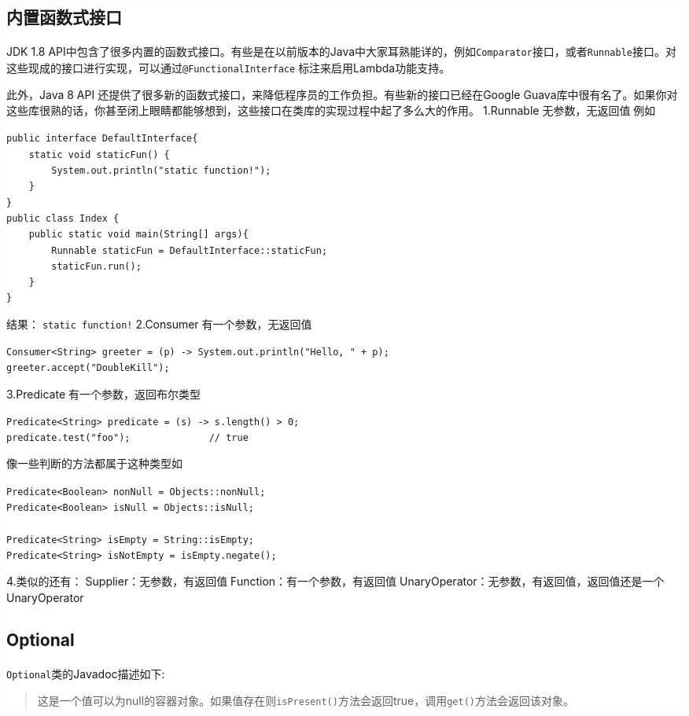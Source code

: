 ## 内置函数式接口
JDK 1.8 API中包含了很多内置的函数式接口。有些是在以前版本的Java中大家耳熟能详的，例如`Comparator`接口，或者`Runnable`接口。对这些现成的接口进行实现，可以通过`@FunctionalInterface` 标注来启用Lambda功能支持。

此外，Java 8 API 还提供了很多新的函数式接口，来降低程序员的工作负担。有些新的接口已经在Google Guava库中很有名了。如果你对这些库很熟的话，你甚至闭上眼睛都能够想到，这些接口在类库的实现过程中起了多么大的作用。
1.Runnable
无参数，无返回值
例如
```
public interface DefaultInterface{
    static void staticFun() {
        System.out.println("static function!");
    }
}
public class Index {
    public static void main(String[] args){
		Runnable staticFun = DefaultInterface::staticFun;
		staticFun.run();
    }
}
```
结果：
`static function!`
2.Consumer
有一个参数，无返回值
```
Consumer<String> greeter = (p) -> System.out.println("Hello, " + p);
greeter.accept("DoubleKill");
```
3.Predicate
有一个参数，返回布尔类型
```
Predicate<String> predicate = (s) -> s.length() > 0;
predicate.test("foo");              // true
```
像一些判断的方法都属于这种类型如
```
Predicate<Boolean> nonNull = Objects::nonNull;
Predicate<Boolean> isNull = Objects::isNull;

Predicate<String> isEmpty = String::isEmpty;
Predicate<String> isNotEmpty = isEmpty.negate();
```
4.类似的还有：
Supplier：无参数，有返回值
Function：有一个参数，有返回值
UnaryOperator：无参数，有返回值，返回值还是一个UnaryOperator

## Optional
`Optional`类的Javadoc描述如下:
> 这是一个值可以为null的容器对象。如果值存在则`isPresent()`方法会返回true，调用`get()`方法会返回该对象。
